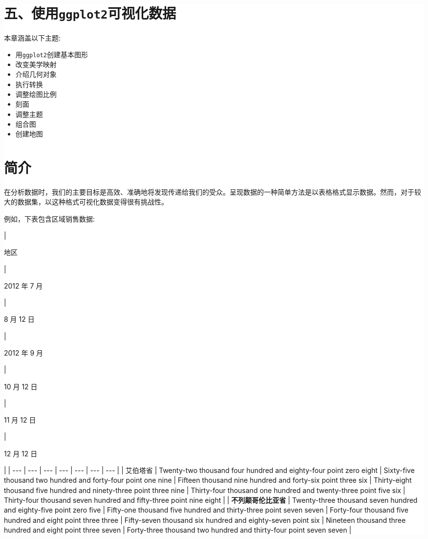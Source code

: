 

# 五、使用`ggplot2`可视化数据

本章涵盖以下主题:

*   用`ggplot2`创建基本图形
*   改变美学映射
*   介绍几何对象
*   执行转换
*   调整绘图比例
*   刻面
*   调整主题
*   组合图
*   创建地图

# 简介

在分析数据时，我们的主要目标是高效、准确地将发现传递给我们的受众。呈现数据的一种简单方法是以表格格式显示数据。然而，对于较大的数据集，以这种格式可视化数据变得很有挑战性。

例如，下表包含区域销售数据:

| 

地区

 | 

2012 年 7 月

 | 

8 月 12 日

 | 

2012 年 9 月

 | 

10 月 12 日

 | 

11 月 12 日

 | 

12 月 12 日

 |
| --- | --- | --- | --- | --- | --- | --- |
| 艾伯塔省 | Twenty-two thousand four hundred and eighty-four point zero eight | Sixty-five thousand two hundred and forty-four point one nine | Fifteen thousand nine hundred and forty-six point three six | Thirty-eight thousand five hundred and ninety-three point three nine | Thirty-four thousand one hundred and twenty-three point five six | Thirty-four thousand seven hundred and fifty-three point nine eight |
| **不列颠哥伦比亚省** | Twenty-three thousand seven hundred and eighty-five point zero five | Fifty-one thousand five hundred and thirty-three point seven seven | Forty-four thousand five hundred and eight point three three | Fifty-seven thousand six hundred and eighty-seven point six | Nineteen thousand three hundred and eight point three seven | Forty-three thousand two hundred and thirty-four point seven seven |
